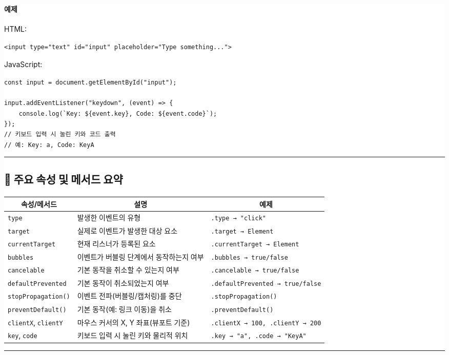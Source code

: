 #### **예제**
HTML:
```
<input type="text" id="input" placeholder="Type something...">
```

JavaScript:
```
const input = document.getElementById("input");

input.addEventListener("keydown", (event) => {
    console.log(`Key: ${event.key}, Code: ${event.code}`);
});
// 키보드 입력 시 눌린 키와 코드 출력
// 예: Key: a, Code: KeyA
```

---

## 📂 주요 속성 및 메서드 요약

| 속성/메서드             | 설명                                                                 | 예제                                      |
|-------------------------|----------------------------------------------------------------------|------------------------------------------|
| `type`                  | 발생한 이벤트의 유형                                                 | `.type → "click"`                        |
| `target`                | 실제로 이벤트가 발생한 대상 요소                                      | `.target → Element`                      |
| `currentTarget`         | 현재 리스너가 등록된 요소                                             | `.currentTarget → Element`               |
| `bubbles`               | 이벤트가 버블링 단계에서 동작하는지 여부                              | `.bubbles → true/false`                  |
| `cancelable`            | 기본 동작을 취소할 수 있는지 여부                                     | `.cancelable → true/false`               |
| `defaultPrevented`      | 기본 동작이 취소되었는지 여부                                         | `.defaultPrevented → true/false`         |
| `stopPropagation()`     | 이벤트 전파(버블링/캡처링)를 중단                                     | `.stopPropagation()`                     |
| `preventDefault()`      | 기본 동작(예: 링크 이동)을 취소                                       | `.preventDefault()`                      |
| `clientX`, `clientY`    | 마우스 커서의 X, Y 좌표(뷰포트 기준)                                  | `.clientX → 100, .clientY → 200`         |
| `key`, `code`           | 키보드 입력 시 눌린 키와 물리적 위치                                 | `.key → "a", .code → "KeyA"`             |

---
